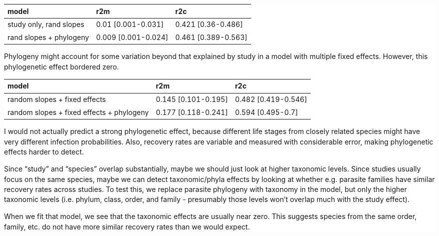 <div class="kable-table">

| model                   | r2m                   | r2c                   |
| :---------------------- | :-------------------- | :-------------------- |
| study only, rand slopes | 0.01 \[0.001-0.031\]  | 0.421 \[0.36-0.486\]  |
| rand slopes + phylogeny | 0.009 \[0.001-0.024\] | 0.461 \[0.389-0.563\] |

</div>

Phylogeny might account for some variation beyond that explained by
study in a model with multiple fixed effects. However, this phylogenetic
effect bordered zero.

<div class="kable-table">

| model                                     | r2m                   | r2c                   |
| :---------------------------------------- | :-------------------- | :-------------------- |
| random slopes + fixed effects             | 0.145 \[0.101-0.195\] | 0.482 \[0.419-0.546\] |
| random slopes + fixed effects + phylogeny | 0.177 \[0.118-0.241\] | 0.594 \[0.495-0.7\]   |

</div>

I would not actually predict a strong phylogenetic effect, because
different life stages from closely related species might have very
different infection probabilities. Also, recovery rates are variable and
measured with considerable error, making phylogenetic effects harder to
detect.

Since “study” and “species” overlap substantially, maybe we should just
look at higher taxonomic levels. Since studies usually focus on the same
species, maybe we can detect taxonomic/phyla effects by looking at
whether e.g. parasite families have similar recovery rates across
studies. To test this, we replace parasite phylogeny with taxonomy in
the model, but only the higher taxonomic levels (i.e. phylum, class,
order, and family - presumably those levels won’t overlap much with the
study effect).

When we fit that model, we see that the taxonomic effects are usually
near zero. This suggests species from the same order, family, etc. do
not have more similar recovery rates than we would expect.
